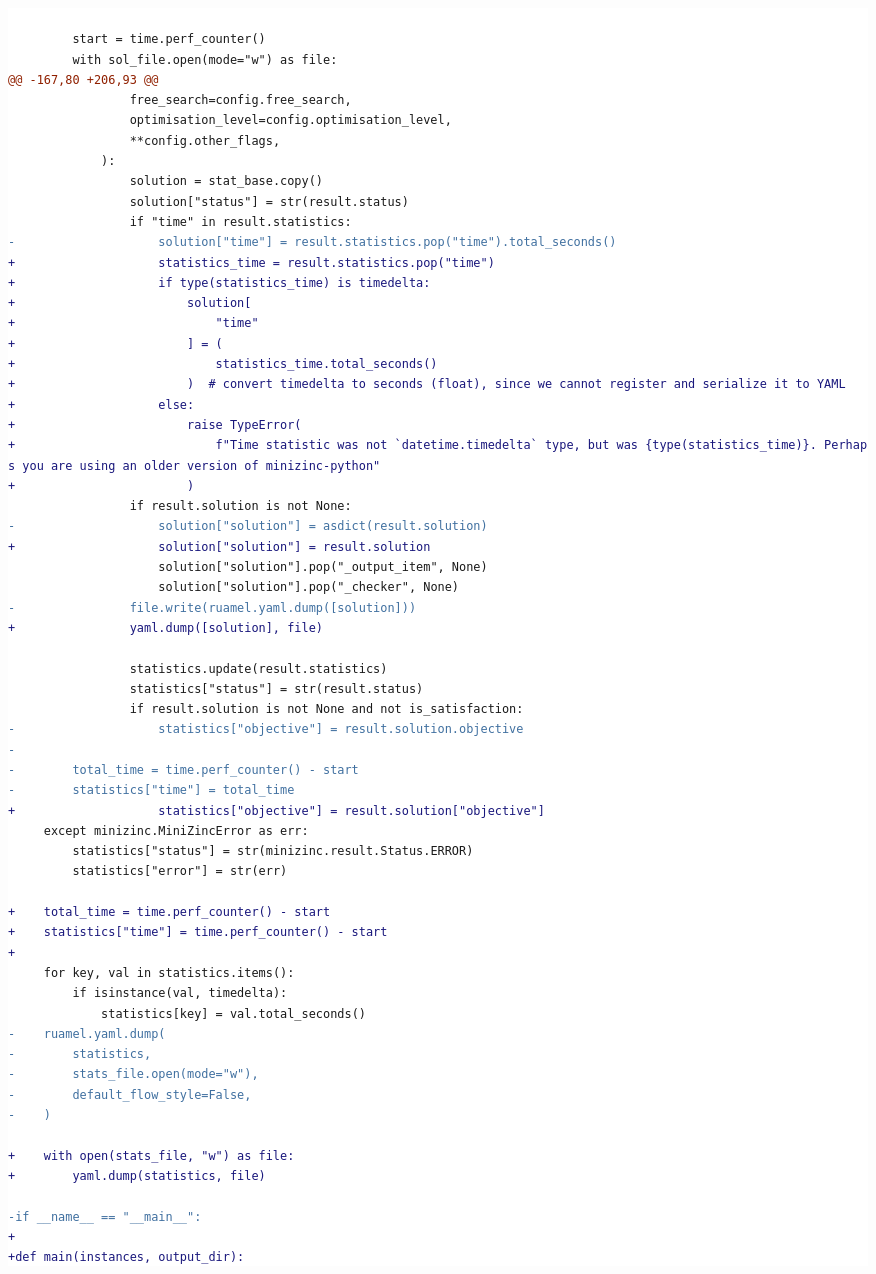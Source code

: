 ```diff
 
         start = time.perf_counter()
         with sol_file.open(mode="w") as file:
@@ -167,80 +206,93 @@
                 free_search=config.free_search,
                 optimisation_level=config.optimisation_level,
                 **config.other_flags,
             ):
                 solution = stat_base.copy()
                 solution["status"] = str(result.status)
                 if "time" in result.statistics:
-                    solution["time"] = result.statistics.pop("time").total_seconds()
+                    statistics_time = result.statistics.pop("time")
+                    if type(statistics_time) is timedelta:
+                        solution[
+                            "time"
+                        ] = (
+                            statistics_time.total_seconds()
+                        )  # convert timedelta to seconds (float), since we cannot register and serialize it to YAML
+                    else:
+                        raise TypeError(
+                            f"Time statistic was not `datetime.timedelta` type, but was {type(statistics_time)}. Perhaps you are using an older version of minizinc-python"
+                        )
                 if result.solution is not None:
-                    solution["solution"] = asdict(result.solution)
+                    solution["solution"] = result.solution
                     solution["solution"].pop("_output_item", None)
                     solution["solution"].pop("_checker", None)
-                file.write(ruamel.yaml.dump([solution]))
+                yaml.dump([solution], file)
 
                 statistics.update(result.statistics)
                 statistics["status"] = str(result.status)
                 if result.solution is not None and not is_satisfaction:
-                    statistics["objective"] = result.solution.objective
-
-        total_time = time.perf_counter() - start
-        statistics["time"] = total_time
+                    statistics["objective"] = result.solution["objective"]
     except minizinc.MiniZincError as err:
         statistics["status"] = str(minizinc.result.Status.ERROR)
         statistics["error"] = str(err)
 
+    total_time = time.perf_counter() - start
+    statistics["time"] = time.perf_counter() - start
+
     for key, val in statistics.items():
         if isinstance(val, timedelta):
             statistics[key] = val.total_seconds()
-    ruamel.yaml.dump(
-        statistics,
-        stats_file.open(mode="w"),
-        default_flow_style=False,
-    )
 
+    with open(stats_file, "w") as file:
+        yaml.dump(statistics, file)
 
-if __name__ == "__main__":
+
+def main(instances, output_dir):
```